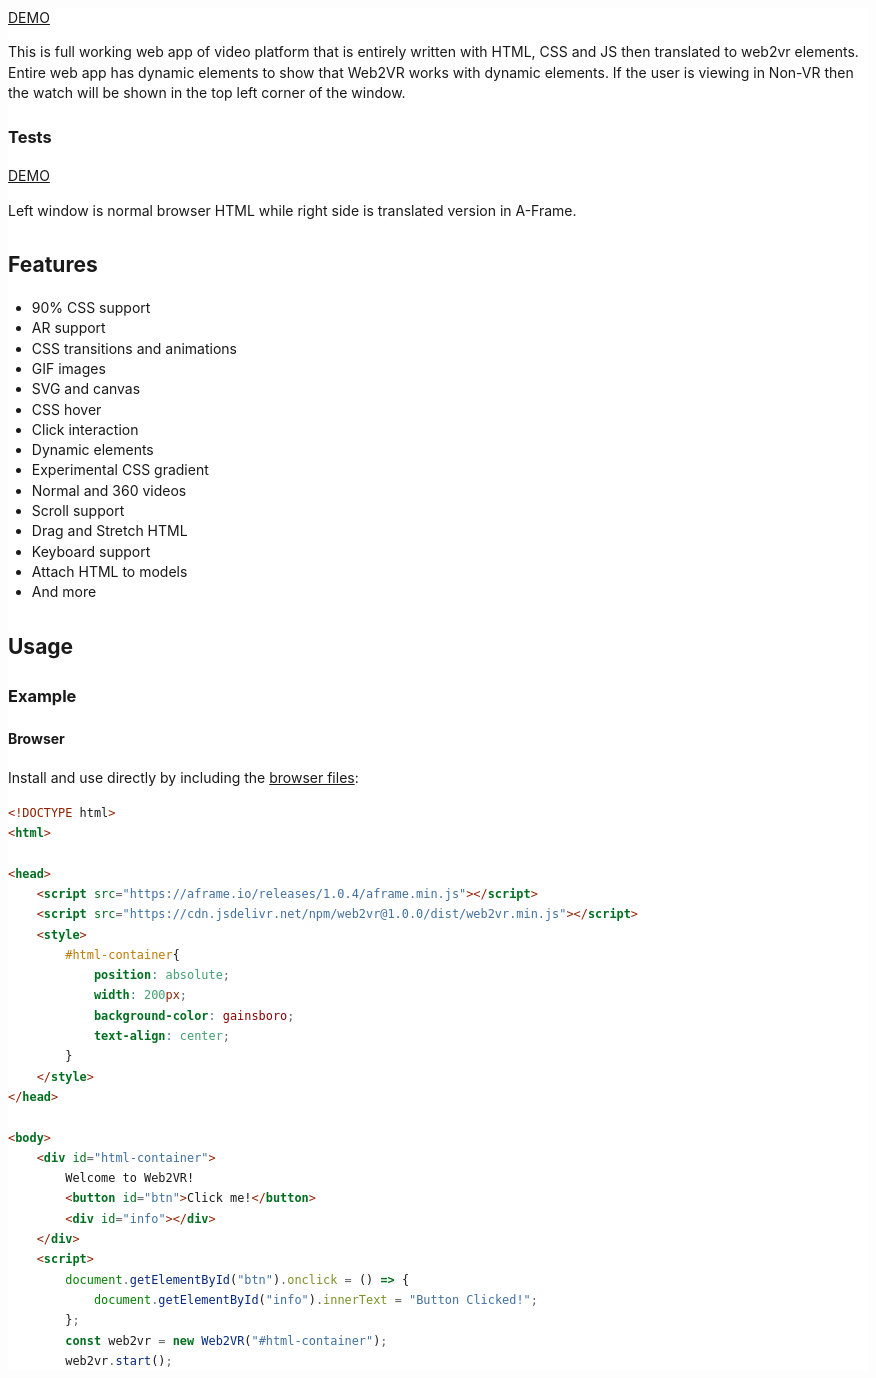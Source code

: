 [DEMO](https://kikoano.github.io/web2vr/examples/video%20platform)

This is full working web app of video platform that is entirely written with HTML, CSS and JS then translated to web2vr elements.
Entire web app has dynamic elements to show that Web2VR works with dynamic elements.
If the user is viewing in Non-VR then the watch will be shown in the top left corner of the window.
### Tests

[DEMO](https://kikoano.github.io/web2vr/tests)

Left window is normal browser HTML while right side is translated version in A-Frame.
## Features
 - 90% CSS support
 - AR support
 - CSS transitions and animations
 - GIF images
 - SVG and canvas
 - CSS hover
 - Click interaction
 - Dynamic elements
 - Experimental CSS gradient
 - Normal and 360 videos
 - Scroll support
 - Drag and Stretch HTML
 - Keyboard support
 - Attach HTML to models
 - And more

## Usage
### Example
#### Browser
Install and use directly by including the [browser files](https://github.com/kikoano/web2vr/tree/master/dist):
```html
<!DOCTYPE html>
<html>

<head>
    <script src="https://aframe.io/releases/1.0.4/aframe.min.js"></script>
    <script src="https://cdn.jsdelivr.net/npm/web2vr@1.0.0/dist/web2vr.min.js"></script>
    <style>
        #html-container{
            position: absolute;
            width: 200px;
            background-color: gainsboro;
            text-align: center;
        }
    </style>
</head>

<body>
    <div id="html-container">
        Welcome to Web2VR!
        <button id="btn">Click me!</button>
        <div id="info"></div>
    </div>
    <script>
        document.getElementById("btn").onclick = () => {
            document.getElementById("info").innerText = "Button Clicked!";
        };
        const web2vr = new Web2VR("#html-container");
        web2vr.start();
```
